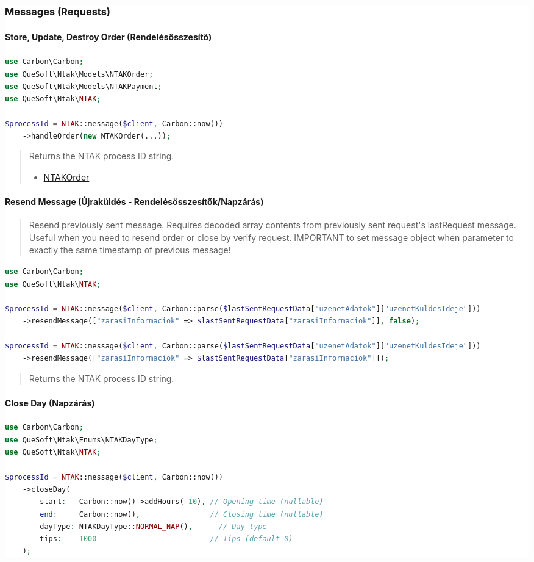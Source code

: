 ### Messages (Requests)

#### Store, Update, Destroy Order (Rendelésösszesítő)

``` php
use Carbon\Carbon;
use QueSoft\Ntak\Models\NTAKOrder;
use QueSoft\Ntak\Models\NTAKPayment;
use QueSoft\Ntak\NTAK;

$processId = NTAK::message($client, Carbon::now())
    ->handleOrder(new NTAKOrder(...));
```

> Returns the NTAK process ID string.
>
> - [NTAKOrder](#create-an-order-instance)

#### Resend Message (Újraküldés - Rendelésösszesítők/Napzárás)

> Resend previously sent message.
> Requires decoded array contents from 
> previously sent request's lastRequest message.
> Useful when you need to resend order or close by verify request.
> IMPORTANT to set message object when parameter to exactly the same timestamp of previous message!

``` php
use Carbon\Carbon;
use QueSoft\Ntak\NTAK;

$processId = NTAK::message($client, Carbon::parse($lastSentRequestData["uzenetAdatok"]["uzenetKuldesIdeje"]))
    ->resendMessage(["zarasiInformaciok" => $lastSentRequestData["zarasiInformaciok"]], false);

$processId = NTAK::message($client, Carbon::parse($lastSentRequestData["uzenetAdatok"]["uzenetKuldesIdeje"]))
    ->resendMessage(["zarasiInformaciok" => $lastSentRequestData["zarasiInformaciok"]]);
```

> Returns the NTAK process ID string.


#### Close Day (Napzárás)

``` php
use Carbon\Carbon;
use QueSoft\Ntak\Enums\NTAKDayType;
use QueSoft\Ntak\NTAK;

$processId = NTAK::message($client, Carbon::now())
    ->closeDay(
        start:   Carbon::now()->addHours(-10), // Opening time (nullable)
        end:     Carbon::now(),                // Closing time (nullable)
        dayType: NTAKDayType::NORMAL_NAP(),      // Day type
        tips:    1000                          // Tips (default 0)
    );
```
